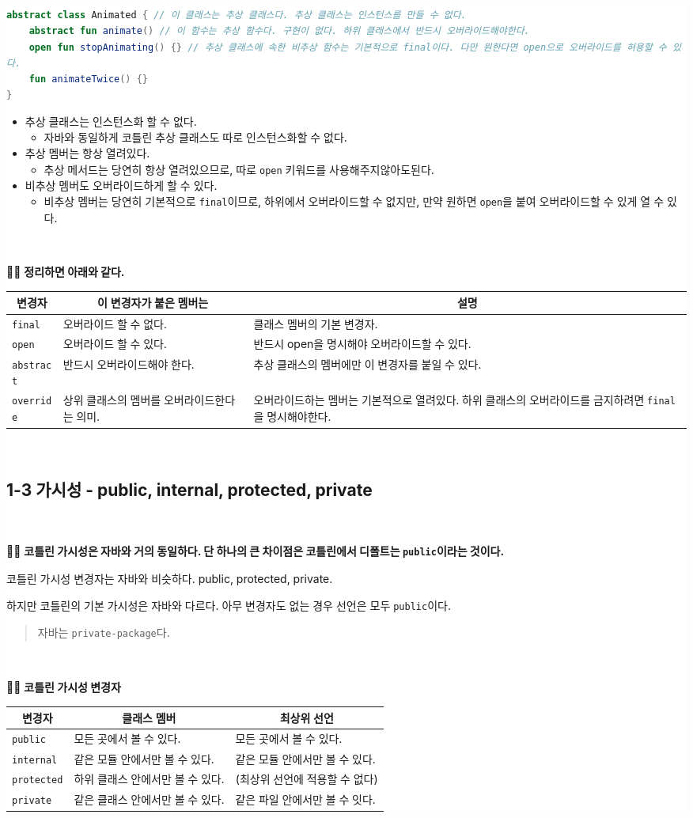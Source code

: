 ```kt
abstract class Animated { // 이 클래스는 추상 클래스다. 추상 클래스는 인스턴스를 만들 수 없다.
    abstract fun animate() // 이 함수는 추상 함수다. 구현이 없다. 하위 클래스에서 반드시 오버라이드해야한다.
    open fun stopAnimating() {} // 추상 클래스에 속한 비추상 함수는 기본적으로 final이다. 다만 원한다면 open으로 오버라이드를 허용할 수 있다.
    fun animateTwice() {}
}
```
* 추상 클래스는 인스턴스화 할 수 없다.
  * 자바와 동일하게 코틀린 추상 클래스도 따로 인스턴스화할 수 없다.
* 추상 멤버는 항상 열려있다.
  * 추상 메서드는 당연히 항상 열려있으므로, 따로 `open` 키워드를 사용해주지않아도된다.
* 비추상 멤버도 오버라이드하게 할 수 있다.
  * 비추상 멤버는 당연히 기본적으로 `final`이므로, 하위에서 오버라이드할 수 없지만, 만약 원하면 `open`을 붙여 오버라이드할 수 있게 열 수 있다.

<br>

💁‍♂️ **정리하면 아래와 같다.**

| 변경자 | 이 변경자가 붙은 멤버는 | 설명 |
| --- | --- | --- |
| `final` | 오버라이드 할 수 없다. | 클래스 멤버의 기본 변경자. |
| `open` | 오버라이드 할 수 있다. | 반드시 open을 명시해야 오버라이드할 수 있다. |
| `abstract` | 반드시 오버라이드해야 한다. | 추상 클래스의 멤버에만 이 변경자를 붙일 수 있다. |
| `override` | 상위 클래스의 멤버를 오버라이드한다는 의미. | 오버라이드하는 멤버는 기본적으로 열려있다. 하위 클래스의 오버라이드를 금지하려면 `final`을 명시해야한다. |

<br>

## 1-3 가시성 - public, internal, protected, private

<br>

💁‍♂️ **코틀린 가시성은 자바와 거의 동일하다. 단 하나의 큰 차이점은 코틀린에서 디폴트는 `public`이라는 것이다.**

코틀린 가시성 변경자는 자바와 비슷하다. public, protected, private.

하지만 코틀린의 기본 가시성은 자바와 다르다. 아무 변경자도 없는 경우 선언은 모두 `public`이다.

> 자바는 `private-package`다.

<br>

💁‍♂️ **코틀린 가시성 변경자**

| 변경자 | 클래스 멤버 | 최상위 선언 |
| --- | --- | --- |
| `public` | 모든 곳에서 볼 수 있다. | 모든 곳에서 볼 수 있다. |
| `internal` | 같은 모듈 안에서만 볼 수 있다. | 같은 모듈 안에서만 볼 수 있다. |
| `protected` | 하위 클래스 안에서만 볼 수 있다. | (최상위 선언에 적용할 수 없다) |
| `private` | 같은 클래스 안에서만 볼 수 있다. | 같은 파일 안에서만 볼 수 잇다. |
